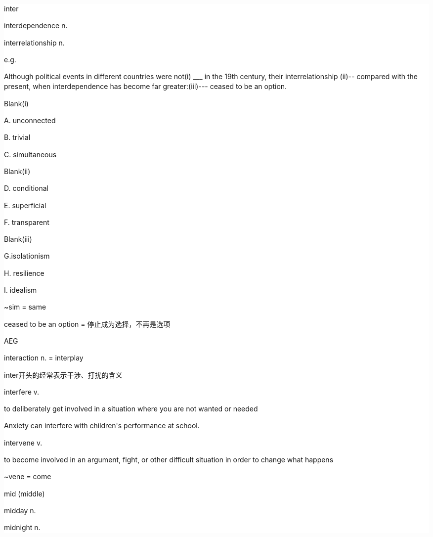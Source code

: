 inter

interdependence n.

interrelationship n.

e.g.

Although political events in different countries were not(i) ___ in the 19th century, their interrelationship (ii)-- compared with the present, when interdependence has become far greater:(iii)--- ceased to be an option.

Blank(i)

A. unconnected

B. trivial

C. simultaneous

Blank(ii)

D. conditional

E. superficial

F. transparent

Blank(iii)

G.isolationism

H. resilience

I. idealism

~sim = same

 ceased to be an option = 停止成为选择，不再是选项

AEG

interaction n. = interplay

inter开头的经常表示干涉、打扰的含义

interfere v.

to deliberately get involved in a situation where you are not wanted or needed

Anxiety can interfere with children's performance at school.

intervene v.

to become involved in an argument, fight, or other difficult situation in order to change what happens

~vene = come

mid (middle)

midday n.

midnight n.
